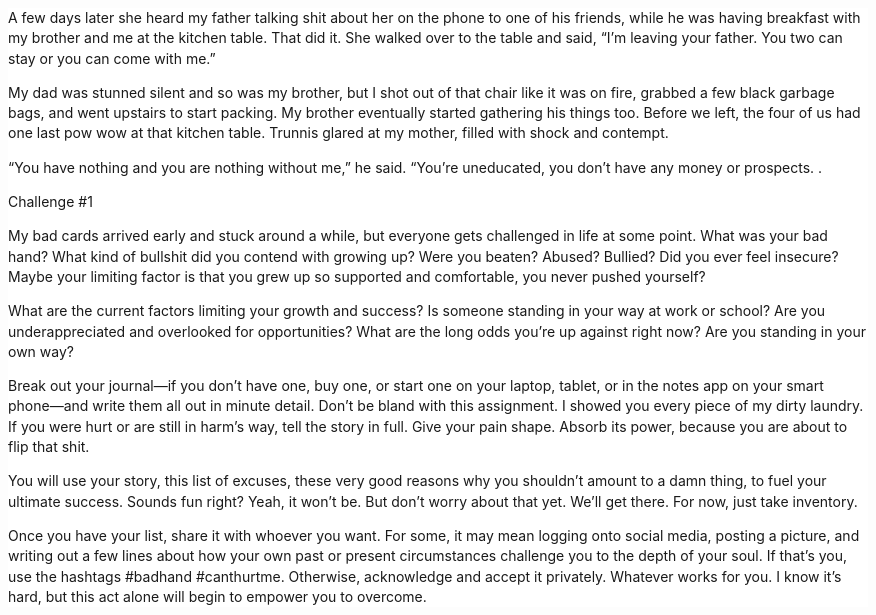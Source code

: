 A few days later she heard my father talking shit about her on the phone to
one of his friends, while he was having breakfast with my brother and me at
the kitchen table. That did it. She walked over to the table and said, “I’m
leaving your father. You two can stay or you can come with me.”

My dad was stunned silent and so was my brother, but I shot out of that chair
like it was on fire, grabbed a few black garbage bags, and went upstairs to
start packing. My brother eventually started gathering his things too. Before
we left, the four of us had one last pow wow at that kitchen table. Trunnis
glared at my mother, filled with shock and contempt.

“You have nothing and you are nothing without me,” he said. “You’re
uneducated, you don’t have any money or prospects.
.

Challenge #1

My bad cards arrived early and stuck around a while, but everyone gets
challenged in life at some point. What was your bad hand? What kind of
bullshit did you contend with growing up? Were you beaten? Abused? Bullied?
Did you ever feel insecure? Maybe your limiting factor is that you grew up so
supported and comfortable, you never pushed yourself?

What are the current factors limiting your growth and success? Is someone
standing in your way at work or school? Are you underappreciated and
overlooked for opportunities? What are the long odds you’re up against right
now? Are you standing in your own way?

Break out your journal—if you don’t have one, buy one, or start one on your
laptop, tablet, or in the notes app on your smart phone—and write them all out
in minute detail. Don’t be bland with this assignment. I showed you every
piece of my dirty laundry. If you were hurt or are still in harm’s way, tell
the story in full. Give your pain shape. Absorb its power, because you are
about to flip that shit.

You will use your story, this list of excuses, these very good reasons why you
shouldn’t amount to a damn thing, to fuel your ultimate success. Sounds fun
right? Yeah, it won’t be. But don’t worry about that yet. We’ll get there. For
now, just take inventory.

Once you have your list, share it with whoever you want. For some, it may mean
logging onto social media, posting a picture, and writing out a few lines
about how your own past or present circumstances challenge you to the depth of
your soul. If that’s you, use the hashtags #badhand #canthurtme. Otherwise,
acknowledge and accept it privately. Whatever works for you. I know it’s hard,
but this act alone will begin to empower you to overcome.
